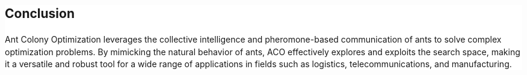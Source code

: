 ## Conclusion

Ant Colony Optimization leverages the collective intelligence and pheromone-based communication of ants to solve complex optimization problems. By mimicking the natural behavior of ants, ACO effectively explores and exploits the search space, making it a versatile and robust tool for a wide range of applications in fields such as logistics, telecommunications, and manufacturing.
